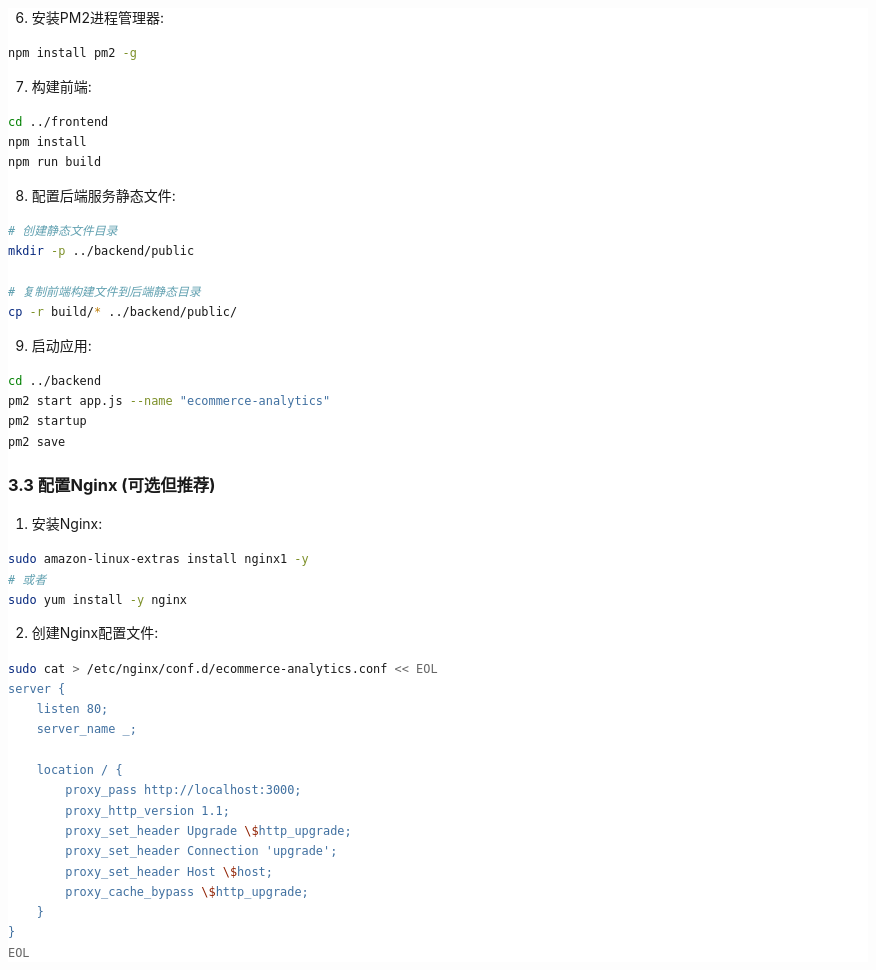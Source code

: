 6. 安装PM2进程管理器:

```bash
npm install pm2 -g
```

7. 构建前端:

```bash
cd ../frontend
npm install
npm run build
```

8. 配置后端服务静态文件:

```bash
# 创建静态文件目录
mkdir -p ../backend/public

# 复制前端构建文件到后端静态目录
cp -r build/* ../backend/public/
```

9. 启动应用:

```bash
cd ../backend
pm2 start app.js --name "ecommerce-analytics"
pm2 startup
pm2 save
```

### 3.3 配置Nginx (可选但推荐)

1. 安装Nginx:

```bash
sudo amazon-linux-extras install nginx1 -y
# 或者
sudo yum install -y nginx
```

2. 创建Nginx配置文件:

```bash
sudo cat > /etc/nginx/conf.d/ecommerce-analytics.conf << EOL
server {
    listen 80;
    server_name _;

    location / {
        proxy_pass http://localhost:3000;
        proxy_http_version 1.1;
        proxy_set_header Upgrade \$http_upgrade;
        proxy_set_header Connection 'upgrade';
        proxy_set_header Host \$host;
        proxy_cache_bypass \$http_upgrade;
    }
}
EOL
```
